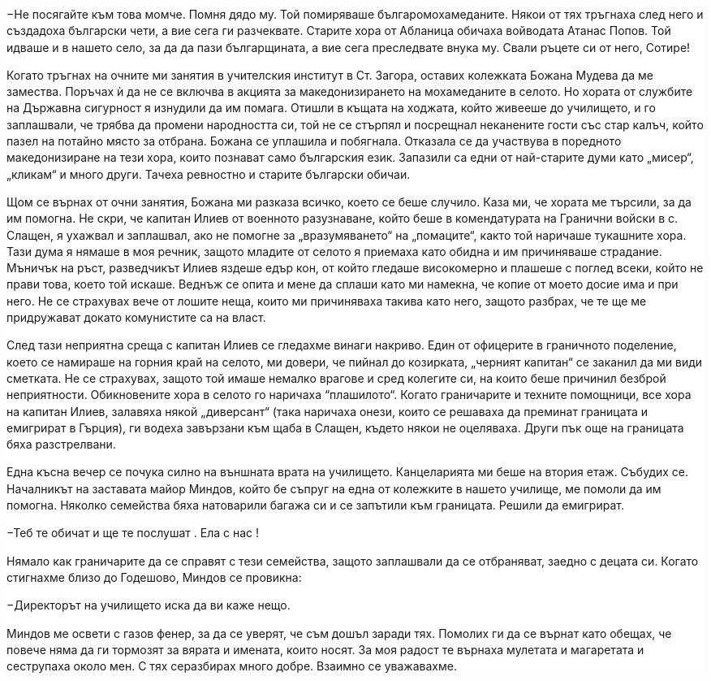 &minus;Не посягайте към това момче. Помня дядо му. Той помиряваше
    българомохамеданите. Някои от тях тръгнаха след него и създадоха български
    чети, а вие сега ги разчеквате. Старите хора от Абланица обичаха войводата
    Атанас Попов. Той идваше и в нашето село, за да да пази българщината, а вие
    сега преследвате внука му. Свали ръцете си от него, Сотире!

Когато тръгнах на очните ми занятия в учителския институт в Ст. Загора, оставих
колежката Божана Мудева да ме замества. Поръчах ѝ да не се включва в акцията за
македонизирането на мохамеданите в селото. Но хората от службите на Държавна
сигурност я изнудили да им помага. Отишли в къщата на ходжата, който живееше до
училището, и го заплашвали, че трябва да промени народността си, той не се
стърпял и посрещнал неканените гости със стар калъч, който пазел на потайно
място за отбрана. Божана се уплашила и побягнала. Отказала се да участвува в
поредното македонизиране на тези хора, които познават само българския език.
Запазили са едни от най-старите думи като „мисер“, „кликам“ и много други.
Тачеха ревностно и старите български обичаи.

Щом се върнах от очни занятия, Божана ми разказа всичко, което се беше случило.
Каза ми, че хората ме търсили, за да им помогна. Не скри, че капитан Илиев от
военното разузнаване, който беше в комендатурата на Гранични войски в с. Слащен,
я ухажвал и заплашвал, ако не помогне за „вразумяването“ на „помаците“, както
той наричаше тукашните хора. Тази дума я нямаше в моя речник, защото младите от
селото я приемаха като обидна и им причиняваше страдание. Мъничък на ръст,
разведчикът Илиев яздеше едър кон, от който гледаше високомерно и плашеше с
поглед всеки, който не прави това, което той искаше. Веднъж се опита и мене да
сплаши като ми намекна, че копие от моето досие има и при него. Не се страхувах
вече от лошите неща, които ми причиняваха такива като него, защото разбрах, че
те ще ме придружават докато комунистите са на власт.

След тази неприятна среща с капитан Илиев се гледахме винаги накриво. Един от
офицерите в граничното поделение, което се намираше на горния край на селото, ми
довери, че пийнал до козирката, „черният капитан“ се заканил да ми види
сметката. Не се страхувах, защото той имаше немалко врагове и сред колегите си,
на които беше причинил безброй неприятности. Обикновените хора в селото го
наричаха “плашилото“. Когато граничарите и техните помощници, все хора на
капитан Илиев, залавяха някой „диверсант“ (така наричаха онези, които се
решаваха да преминат границата и емигрират в Гърция), ги водеха завързани към
щаба в Слащен, където някои не оцеляваха. Други пък още на границата бяха
разстрелвани.

Една късна вечер се почука силно на външната врата на училището. Канцеларията ми
беше на втория етаж. Събудих се. Началникът на заставата майор Миндов, който бе
съпруг на една от колежките в нашето училище, ме помоли да им помогна. Няколко
семейства бяха натоварили багажа си и се запътили към границата. Решили да
емигрират.

&minus;Теб те обичат и ще те послушат . Ела с нас !

Нямало как граничарите да се справят с тези семейства, защото заплашвали да се
отбраняват, заедно с децата си. Когато стигнахме близо до Годешово, Миндов се
провикна:

&minus;Директорът на училището иска да ви каже нещо.

Миндов ме освети с газов фенер, за да се уверят, че съм дошъл заради тях.
Помолих ги да се върнат като обещах, че повече няма да ги тормозят за вярата и
имената, които носят. За моя радост те върнаха мулетата и магаретата и
сеструпаха около мен. С тях серазбирах много добре. Взаимно се уважавахме.
